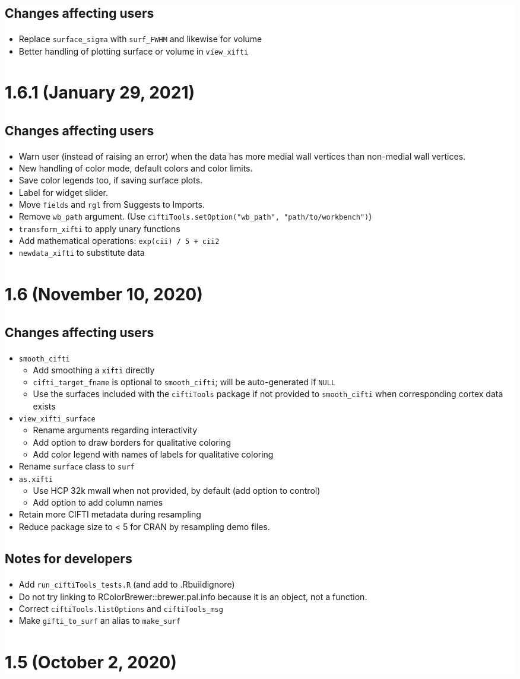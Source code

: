 ## Changes affecting users
* Replace `surface_sigma` with `surf_FWHM` and likewise for volume
* Better handling of plotting surface or volume in `view_xifti`

# 1.6.1 (January 29, 2021)
## Changes affecting users
* Warn user (instead of raising an error) when the data has more medial wall vertices than non-medial wall vertices.
* New handling of color mode, default colors and color limits.
* Save color legends too, if saving surface plots.
* Label for widget slider.
* Move `fields` and `rgl` from Suggests to Imports.
* Remove `wb_path` argument. (Use `ciftiTools.setOption("wb_path", "path/to/workbench")`)
* `transform_xifti` to apply unary functions
* Add mathematical operations: `exp(cii) / 5 + cii2`
* `newdata_xifti` to substitute data

# 1.6 (November 10, 2020)

## Changes affecting users

* `smooth_cifti`
    * Add smoothing a `xifti` directly
    * `cifti_target_fname` is optional to `smooth_cifti`; will be auto-generated if `NULL`
    * Use the surfaces included with the `ciftiTools` package if not provided to `smooth_cifti` when corresponding cortex data exists
* `view_xifti_surface`
    * Rename arguments regarding interactivity
    * Add option to draw borders for qualitative coloring
    * Add color legend with names of labels for qualitative coloring
* Rename `surface` class to `surf`
* `as.xifti`
    * Use HCP 32k mwall when not provided, by default (add option to control)
    * Add option to add column names
* Retain more CIFTI metadata during resampling
* Reduce package size to < 5 for CRAN by resampling demo files.

## Notes for developers

* Add `run_ciftiTools_tests.R` (and add to .Rbuildignore)
* Do not try linking to RColorBrewer::brewer.pal.info because it is an object, not a function.
* Correct `ciftiTools.listOptions` and `ciftiTools_msg`
* Make `gifti_to_surf` an alias to `make_surf`

# 1.5 (October 2, 2020)

